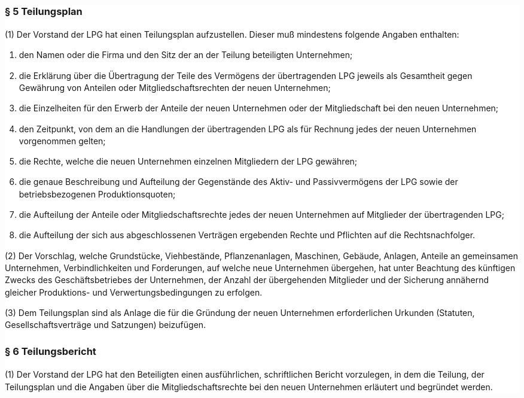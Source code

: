 
### § 5 Teilungsplan

(1) Der Vorstand der LPG hat einen Teilungsplan aufzustellen. Dieser
muß mindestens folgende Angaben enthalten:

1.  den Namen oder die Firma und den Sitz der an der Teilung beteiligten
    Unternehmen;


2.  die Erklärung über die Übertragung der Teile des Vermögens der
    übertragenden LPG jeweils als Gesamtheit gegen Gewährung von Anteilen
    oder Mitgliedschaftsrechten der neuen Unternehmen;


3.  die Einzelheiten für den Erwerb der Anteile der neuen Unternehmen oder
    der Mitgliedschaft bei den neuen Unternehmen;


4.  den Zeitpunkt, von dem an die Handlungen der übertragenden LPG als für
    Rechnung jedes der neuen Unternehmen vorgenommen gelten;


5.  die Rechte, welche die neuen Unternehmen einzelnen Mitgliedern der LPG
    gewähren;


6.  die genaue Beschreibung und Aufteilung der Gegenstände des Aktiv- und
    Passivvermögens der LPG sowie der betriebsbezogenen Produktionsquoten;


7.  die Aufteilung der Anteile oder Mitgliedschaftsrechte jedes der neuen
    Unternehmen auf Mitglieder der übertragenden LPG;


8.  die Aufteilung der sich aus abgeschlossenen Verträgen ergebenden
    Rechte und Pflichten auf die Rechtsnachfolger.




(2) Der Vorschlag, welche Grundstücke, Viehbestände, Pflanzenanlagen,
Maschinen, Gebäude, Anlagen, Anteile an gemeinsamen Unternehmen,
Verbindlichkeiten und Forderungen, auf welche neue Unternehmen
übergehen, hat unter Beachtung des künftigen Zwecks des
Geschäftsbetriebes der Unternehmen, der Anzahl der übergehenden
Mitglieder und der Sicherung annähernd gleicher Produktions- und
Verwertungsbedingungen zu erfolgen.

(3) Dem Teilungsplan sind als Anlage die für die Gründung der neuen
Unternehmen erforderlichen Urkunden (Statuten, Gesellschaftsverträge
und Satzungen) beizufügen.


### § 6 Teilungsbericht

(1) Der Vorstand der LPG hat den Beteiligten einen ausführlichen,
schriftlichen Bericht vorzulegen, in dem die Teilung, der Teilungsplan
und die Angaben über die Mitgliedschaftsrechte bei den neuen
Unternehmen erläutert und begründet werden.
